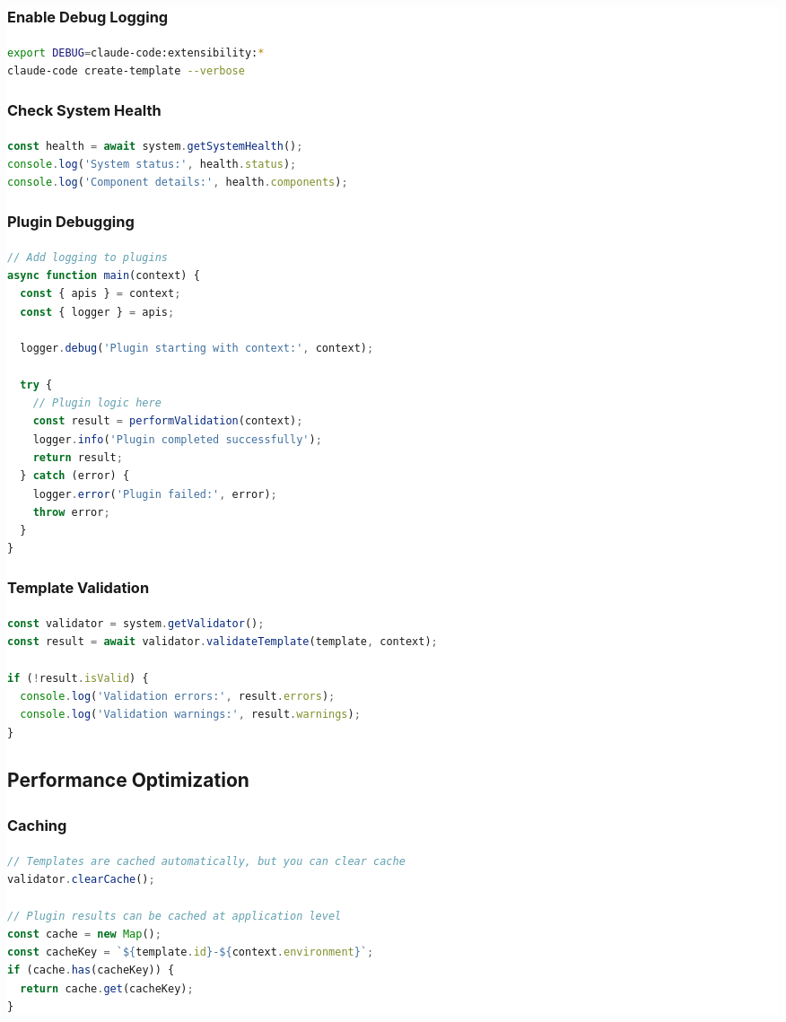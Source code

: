 ### Enable Debug Logging
```bash
export DEBUG=claude-code:extensibility:*
claude-code create-template --verbose
```

### Check System Health
```typescript
const health = await system.getSystemHealth();
console.log('System status:', health.status);
console.log('Component details:', health.components);
```

### Plugin Debugging
```javascript
// Add logging to plugins
async function main(context) {
  const { apis } = context;
  const { logger } = apis;
  
  logger.debug('Plugin starting with context:', context);
  
  try {
    // Plugin logic here
    const result = performValidation(context);
    logger.info('Plugin completed successfully');
    return result;
  } catch (error) {
    logger.error('Plugin failed:', error);
    throw error;
  }
}
```

### Template Validation
```typescript
const validator = system.getValidator();
const result = await validator.validateTemplate(template, context);

if (!result.isValid) {
  console.log('Validation errors:', result.errors);
  console.log('Validation warnings:', result.warnings);
}
```

## Performance Optimization

### Caching
```typescript
// Templates are cached automatically, but you can clear cache
validator.clearCache();

// Plugin results can be cached at application level
const cache = new Map();
const cacheKey = `${template.id}-${context.environment}`;
if (cache.has(cacheKey)) {
  return cache.get(cacheKey);
}
```
